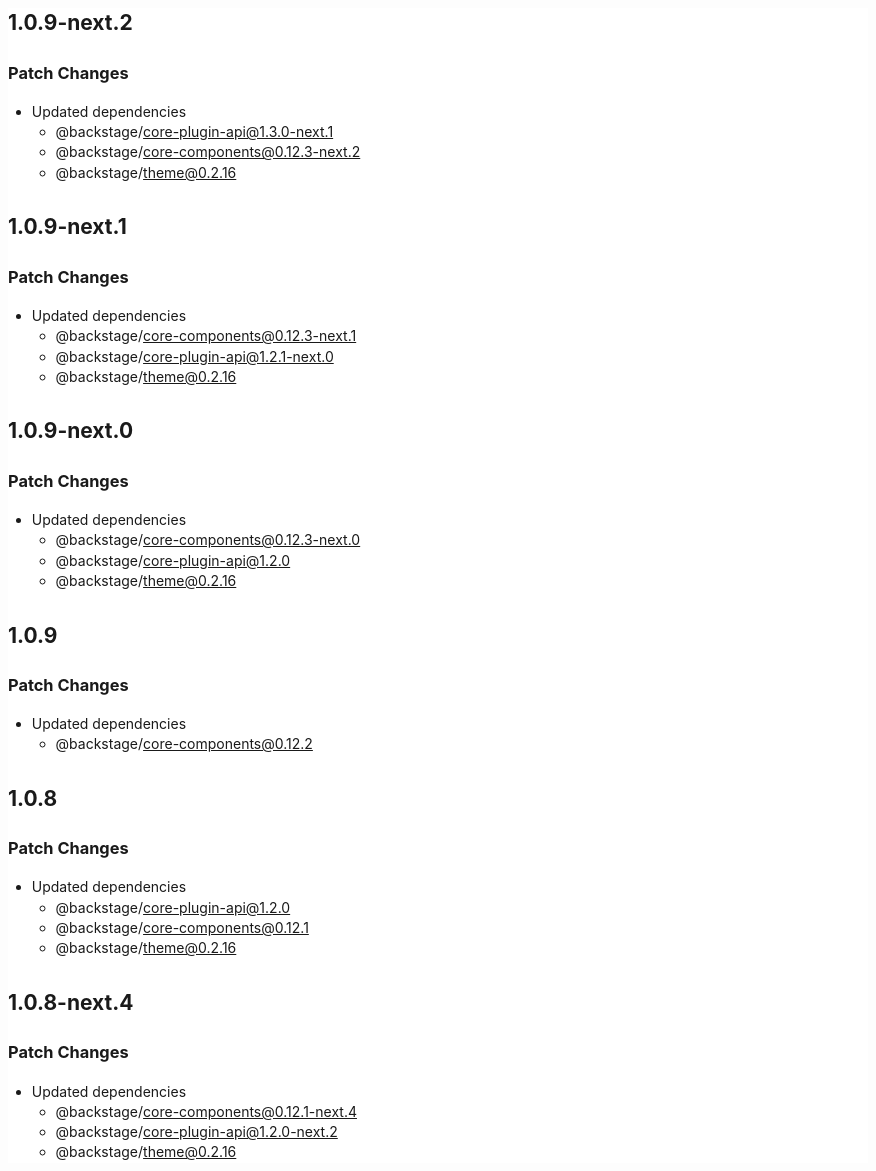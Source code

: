 ## 1.0.9-next.2

### Patch Changes

- Updated dependencies
  - @backstage/core-plugin-api@1.3.0-next.1
  - @backstage/core-components@0.12.3-next.2
  - @backstage/theme@0.2.16

## 1.0.9-next.1

### Patch Changes

- Updated dependencies
  - @backstage/core-components@0.12.3-next.1
  - @backstage/core-plugin-api@1.2.1-next.0
  - @backstage/theme@0.2.16

## 1.0.9-next.0

### Patch Changes

- Updated dependencies
  - @backstage/core-components@0.12.3-next.0
  - @backstage/core-plugin-api@1.2.0
  - @backstage/theme@0.2.16

## 1.0.9

### Patch Changes

- Updated dependencies
  - @backstage/core-components@0.12.2

## 1.0.8

### Patch Changes

- Updated dependencies
  - @backstage/core-plugin-api@1.2.0
  - @backstage/core-components@0.12.1
  - @backstage/theme@0.2.16

## 1.0.8-next.4

### Patch Changes

- Updated dependencies
  - @backstage/core-components@0.12.1-next.4
  - @backstage/core-plugin-api@1.2.0-next.2
  - @backstage/theme@0.2.16

